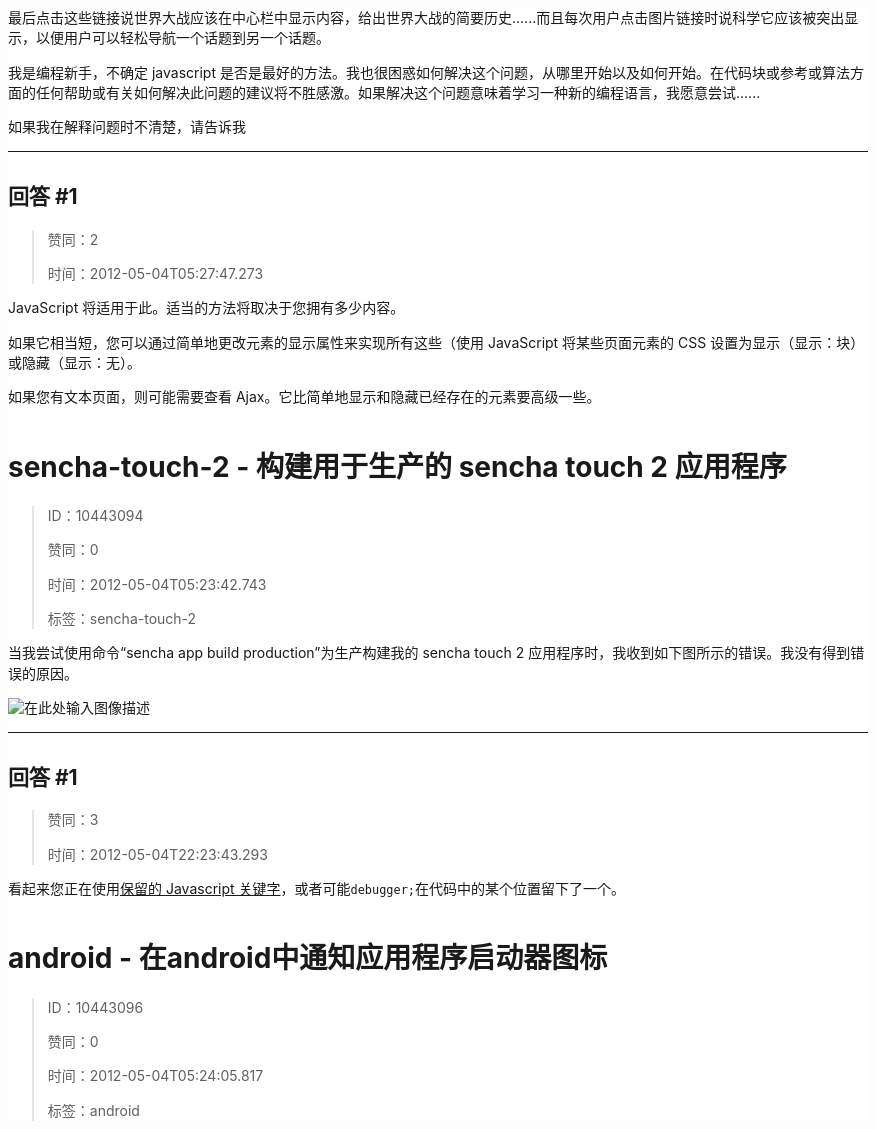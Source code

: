 最后点击这些链接说世界大战应该在中心栏中显示内容，给出世界大战的简要历史......而且每次用户点击图片链接时说科学它应该被突出显示，以便用户可以轻松导航一个话题到另一个话题。

我是编程新手，不确定 javascript 是否是最好的方法。我也很困惑如何解决这个问题，从哪里开始以及如何开始。在代码块或参考或算法方面的任何帮助或有关如何解决此问题的建议将不胜感激。如果解决这个问题意味着学习一种新的编程语言，我愿意尝试......

如果我在解释问题时不清楚，请告诉我

* * *

## 回答 #1

> 赞同：2
> 
> 时间：2012-05-04T05:27:47.273

JavaScript 将适用于此。适当的方法将取决于您拥有多少内容。

如果它相当短，您可以通过简单地更改元素的显示属性来实现所有这些（使用 JavaScript 将某些页面元素的 CSS 设置为显示（显示：块）或隐藏（显示：无）。

如果您有文本页面，则可能需要查看 Ajax。它比简单地显示和隐藏已经存在的元素要高级一些。

# sencha-touch-2 - 构建用于生产的 sencha touch 2 应用程序

> ID：10443094
> 
> 赞同：0
> 
> 时间：2012-05-04T05:23:42.743
> 
> 标签：sencha-touch-2

当我尝试使用命令“sencha app build production”为生产构建我的 sencha touch 2 应用程序时，我收到如下图所示的错误。我没有得到错误的原因。

![在此处输入图像描述](../Images/f154440bb13c5154caa0b89b85dc2b8c.png)

* * *

## 回答 #1

> 赞同：3
> 
> 时间：2012-05-04T22:23:43.293

看起来您正在使用[保留的 Javascript 关键字](https://developer.mozilla.org/en/JavaScript/Reference/Reserved_Words)，或者可能`debugger;`在代码中的某个位置留下了一个。

# android - 在android中通知应用程序启动器图标

> ID：10443096
> 
> 赞同：0
> 
> 时间：2012-05-04T05:24:05.817
> 
> 标签：android
